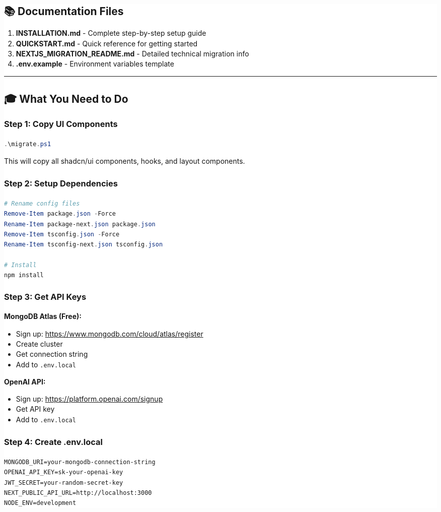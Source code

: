 
## 📚 Documentation Files

1. **INSTALLATION.md** - Complete step-by-step setup guide
2. **QUICKSTART.md** - Quick reference for getting started
3. **NEXTJS_MIGRATION_README.md** - Detailed technical migration info
4. **.env.example** - Environment variables template

---

## 🎓 What You Need to Do

### Step 1: Copy UI Components
```powershell
.\migrate.ps1
```
This will copy all shadcn/ui components, hooks, and layout components.

### Step 2: Setup Dependencies
```powershell
# Rename config files
Remove-Item package.json -Force
Rename-Item package-next.json package.json
Remove-Item tsconfig.json -Force
Rename-Item tsconfig-next.json tsconfig.json

# Install
npm install
```

### Step 3: Get API Keys

**MongoDB Atlas (Free):**
- Sign up: https://www.mongodb.com/cloud/atlas/register
- Create cluster
- Get connection string
- Add to `.env.local`

**OpenAI API:**
- Sign up: https://platform.openai.com/signup
- Get API key
- Add to `.env.local`

### Step 4: Create .env.local
```env
MONGODB_URI=your-mongodb-connection-string
OPENAI_API_KEY=sk-your-openai-key
JWT_SECRET=your-random-secret-key
NEXT_PUBLIC_API_URL=http://localhost:3000
NODE_ENV=development
```
